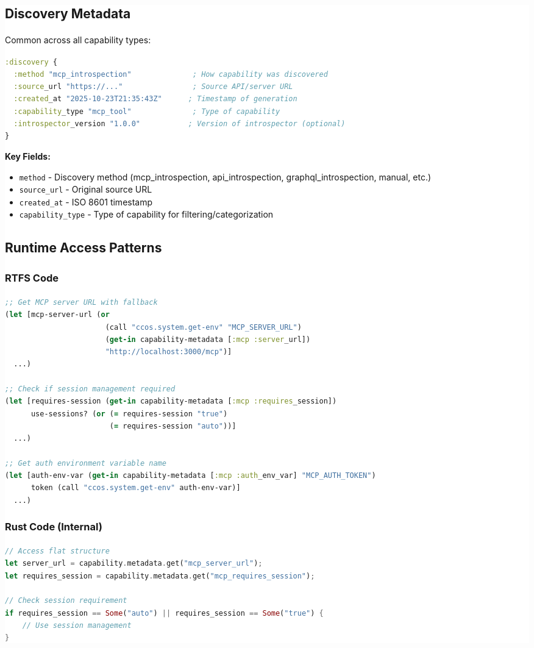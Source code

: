 ## Discovery Metadata

Common across all capability types:

```clojure
:discovery {
  :method "mcp_introspection"              ; How capability was discovered
  :source_url "https://..."                ; Source API/server URL
  :created_at "2025-10-23T21:35:43Z"      ; Timestamp of generation
  :capability_type "mcp_tool"              ; Type of capability
  :introspector_version "1.0.0"           ; Version of introspector (optional)
}
```

**Key Fields:**
- `method` - Discovery method (mcp_introspection, api_introspection, graphql_introspection, manual, etc.)
- `source_url` - Original source URL
- `created_at` - ISO 8601 timestamp
- `capability_type` - Type of capability for filtering/categorization

## Runtime Access Patterns

### RTFS Code
```clojure
;; Get MCP server URL with fallback
(let [mcp-server-url (or 
                       (call "ccos.system.get-env" "MCP_SERVER_URL")
                       (get-in capability-metadata [:mcp :server_url])
                       "http://localhost:3000/mcp")]
  ...)

;; Check if session management required
(let [requires-session (get-in capability-metadata [:mcp :requires_session])
      use-sessions? (or (= requires-session "true")
                        (= requires-session "auto"))]
  ...)

;; Get auth environment variable name
(let [auth-env-var (get-in capability-metadata [:mcp :auth_env_var] "MCP_AUTH_TOKEN")
      token (call "ccos.system.get-env" auth-env-var)]
  ...)
```

### Rust Code (Internal)
```rust
// Access flat structure
let server_url = capability.metadata.get("mcp_server_url");
let requires_session = capability.metadata.get("mcp_requires_session");

// Check session requirement
if requires_session == Some("auto") || requires_session == Some("true") {
    // Use session management
}
```
